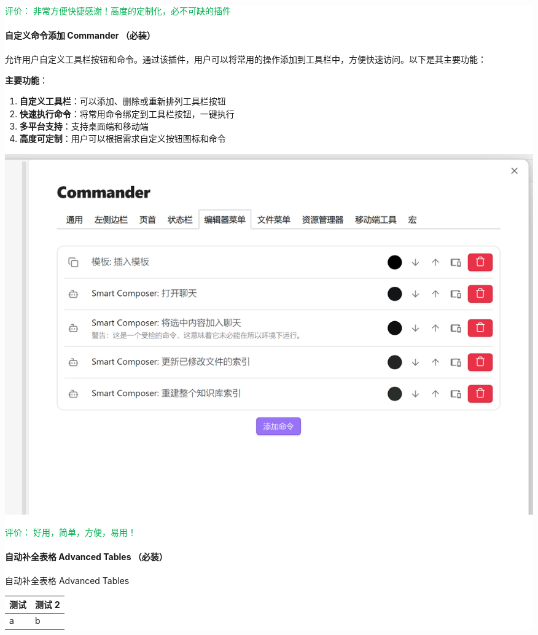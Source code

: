 <font color="#00b050">评价： 非常方便快捷感谢！高度的定制化，必不可缺的插件</font>


#### 自定义命令添加 Commander （必装）
允许用户自定义工具栏按钮和命令。通过该插件，用户可以将常用的操作添加到工具栏中，方便快速访问。以下是其主要功能：

**主要功能**：
1. **自定义工具栏**：可以添加、删除或重新排列工具栏按钮
2. **快速执行命令**：将常用命令绑定到工具栏按钮，一键执行
3. **多平台支持**：支持桌面端和移动端
4. **高度可定制**：用户可以根据需求自定义按钮图标和命令

![|650](附件/Pasted%20image%2020250121144431.png)

<font color="#00b050">评价： 好用，简单，方便，易用！</font>

#### 自动补全表格  Advanced Tables （必装）

自动补全表格 Advanced Tables

| 测试 | 测试 2 |
| -- | --- |
| a  | b   |
